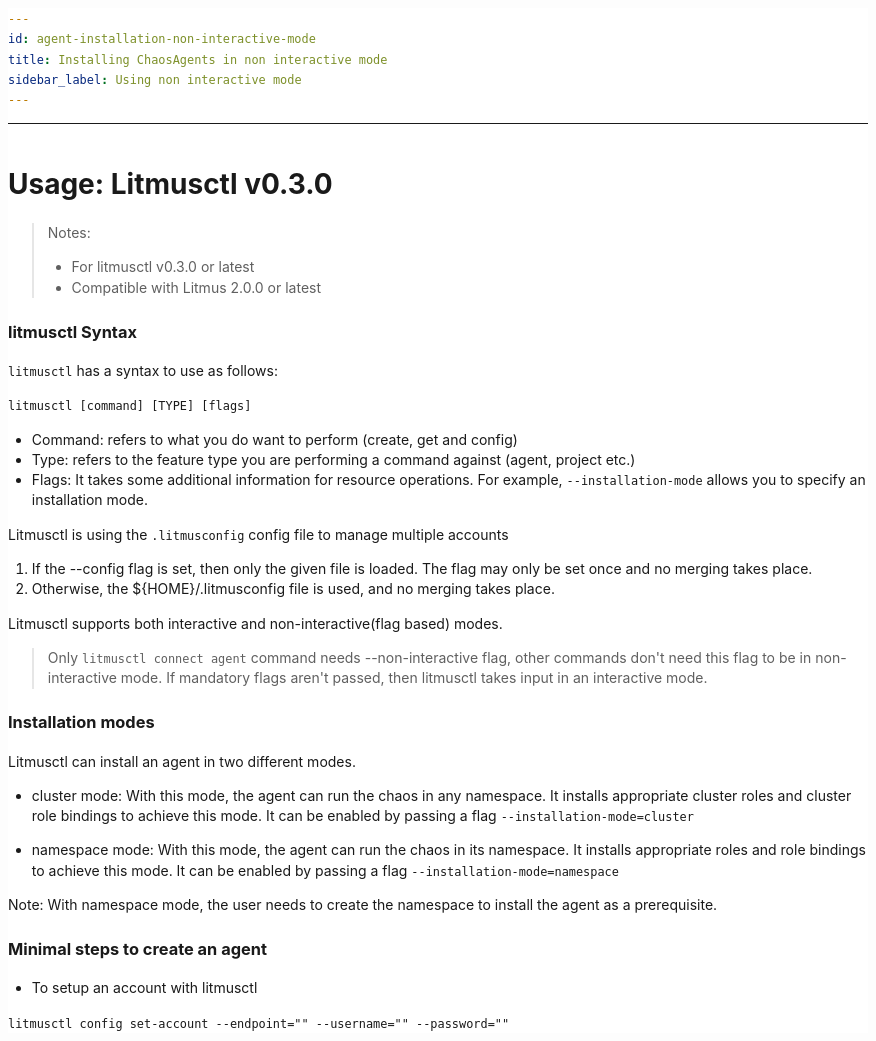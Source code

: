 ```yaml
---
id: agent-installation-non-interactive-mode
title: Installing ChaosAgents in non interactive mode
sidebar_label: Using non interactive mode
---
```


---

# Usage: Litmusctl v0.3.0
> Notes:
> * For litmusctl v0.3.0 or latest
> * Compatible with Litmus 2.0.0 or latest

### litmusctl Syntax
`litmusctl` has a syntax to use as follows:

```shell
litmusctl [command] [TYPE] [flags]
```
* Command: refers to what you do want to perform (create, get and config)
* Type: refers to the feature type you are performing a command against (agent, project etc.)
* Flags: It takes some additional information for resource operations. For example, `--installation-mode` allows you to specify an installation mode.

Litmusctl is using the `.litmusconfig` config file to manage multiple accounts
1. If the --config flag is set, then only the given file is loaded. The flag may only be set once and no merging takes place.
2. Otherwise, the ${HOME}/.litmusconfig file is used, and no merging takes place.

Litmusctl supports both interactive and non-interactive(flag based) modes.
> Only `litmusctl connect agent`  command needs --non-interactive flag, other commands don't need this flag to be in non-interactive mode. If mandatory flags aren't passed, then litmusctl takes input in an interactive mode.

### Installation modes
Litmusctl can install an agent in two different modes.
* cluster mode: With this mode, the agent can run the chaos in any namespace. It installs appropriate cluster roles and cluster role bindings to achieve this mode. It can be enabled by passing a flag `--installation-mode=cluster`

* namespace mode: With this mode, the agent can run the chaos in its namespace. It installs appropriate roles and role bindings to achieve this mode. It can be enabled by passing a flag `--installation-mode=namespace`

Note: With namespace mode, the user needs to create the namespace to install the agent as a prerequisite.

### Minimal steps to create an agent

* To setup an account with litmusctl
```shell
litmusctl config set-account --endpoint="" --username="" --password=""
```
